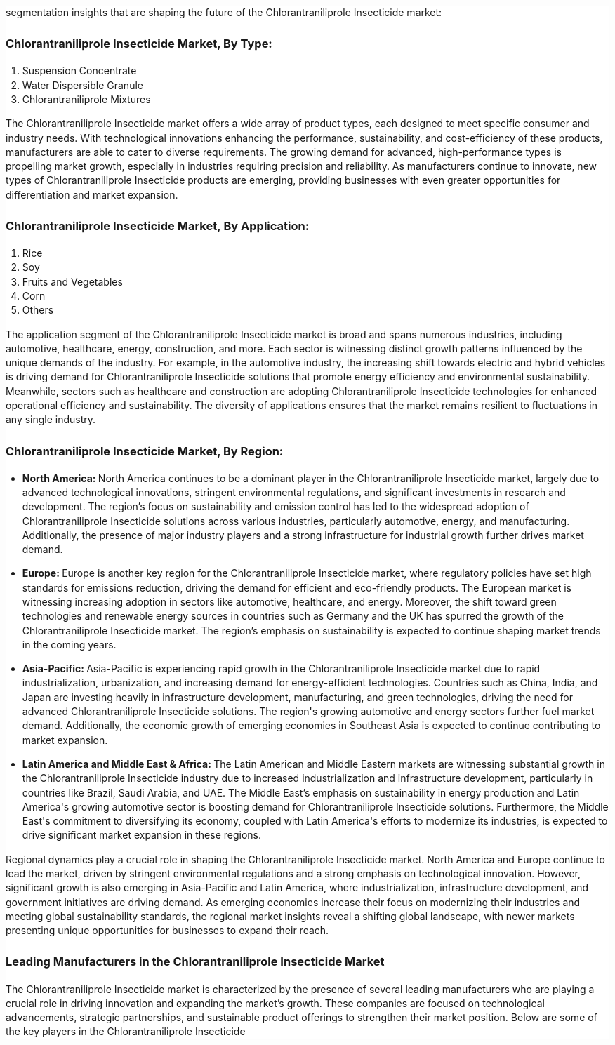 segmentation insights that are shaping the future of the Chlorantraniliprole Insecticide market:</p><h3><strong>Chlorantraniliprole Insecticide Market, By Type:<br /></strong></h3><ol><li>Suspension Concentrate<li> Water Dispersible Granule<li> Chlorantraniliprole Mixtures</li></ol><p>The Chlorantraniliprole Insecticide market offers a wide array of product types, each designed to meet specific consumer and industry needs. With technological innovations enhancing the performance, sustainability, and cost-efficiency of these products, manufacturers are able to cater to diverse requirements. The growing demand for advanced, high-performance types is propelling market growth, especially in industries requiring precision and reliability. As manufacturers continue to innovate, new types of Chlorantraniliprole Insecticide products are emerging, providing businesses with even greater opportunities for differentiation and market expansion.</p><h3>Chlorantraniliprole Insecticide Market,&nbsp;By Application:</h3><ol><li>Rice<li> Soy<li> Fruits and Vegetables<li> Corn<li> Others</li></ol><p>The application segment of the Chlorantraniliprole Insecticide market is broad and spans numerous industries, including automotive, healthcare, energy, construction, and more. Each sector is witnessing distinct growth patterns influenced by the unique demands of the industry. For example, in the automotive industry, the increasing shift towards electric and hybrid vehicles is driving demand for Chlorantraniliprole Insecticide solutions that promote energy efficiency and environmental sustainability. Meanwhile, sectors such as healthcare and construction are adopting Chlorantraniliprole Insecticide technologies for enhanced operational efficiency and sustainability. The diversity of applications ensures that the market remains resilient to fluctuations in any single industry.</p><h3>Chlorantraniliprole Insecticide Market, By Region:</h3><ul><li><p><strong>North America:&nbsp;</strong>North America continues to be a dominant player in the Chlorantraniliprole Insecticide market, largely due to advanced technological innovations, stringent environmental regulations, and significant investments in research and development. The region&rsquo;s focus on sustainability and emission control has led to the widespread adoption of Chlorantraniliprole Insecticide solutions across various industries, particularly automotive, energy, and manufacturing. Additionally, the presence of major industry players and a strong infrastructure for industrial growth further drives market demand.</p></li><li><p><strong><strong>Europe:&nbsp;</strong></strong>Europe is another key region for the Chlorantraniliprole Insecticide market, where regulatory policies have set high standards for emissions reduction, driving the demand for efficient and eco-friendly products. The European market is witnessing increasing adoption in sectors like automotive, healthcare, and energy. Moreover, the shift toward green technologies and renewable energy sources in countries such as Germany and the UK has spurred the growth of the Chlorantraniliprole Insecticide market. The region&rsquo;s emphasis on sustainability is expected to continue shaping market trends in the coming years.</p></li><li><p><strong><strong>Asia-Pacific:&nbsp;</strong></strong>Asia-Pacific is experiencing rapid growth in the Chlorantraniliprole Insecticide market due to rapid industrialization, urbanization, and increasing demand for energy-efficient technologies. Countries such as China, India, and Japan are investing heavily in infrastructure development, manufacturing, and green technologies, driving the need for advanced Chlorantraniliprole Insecticide solutions. The region's growing automotive and energy sectors further fuel market demand. Additionally, the economic growth of emerging economies in Southeast Asia is expected to continue contributing to market expansion.</p></li><li><p><strong><strong>Latin America and Middle East &amp; Africa:&nbsp;</strong></strong>The Latin American and Middle Eastern markets are witnessing substantial growth in the Chlorantraniliprole Insecticide industry due to increased industrialization and infrastructure development, particularly in countries like Brazil, Saudi Arabia, and UAE. The Middle East&rsquo;s emphasis on sustainability in energy production and Latin America's growing automotive sector is boosting demand for Chlorantraniliprole Insecticide solutions. Furthermore, the Middle East's commitment to diversifying its economy, coupled with Latin America's efforts to modernize its industries, is expected to drive significant market expansion in these regions.</p></li></ul><p>Regional dynamics play a crucial role in shaping the Chlorantraniliprole Insecticide market. North America and Europe continue to lead the market, driven by stringent environmental regulations and a strong emphasis on technological innovation. However, significant growth is also emerging in Asia-Pacific and Latin America, where industrialization, infrastructure development, and government initiatives are driving demand. As emerging economies increase their focus on modernizing their industries and meeting global sustainability standards, the regional market insights reveal a shifting global landscape, with newer markets presenting unique opportunities for businesses to expand their reach.</p><h3><strong>Leading Manufacturers in the Chlorantraniliprole Insecticide Market</strong></h3><p>The Chlorantraniliprole Insecticide market is characterized by the presence of several leading manufacturers who are playing a crucial role in driving innovation and expanding the market&rsquo;s growth. These companies are focused on technological advancements, strategic partnerships, and sustainable product offerings to strengthen their market position. Below are some of the key players in the Chlorantraniliprole Insecticide